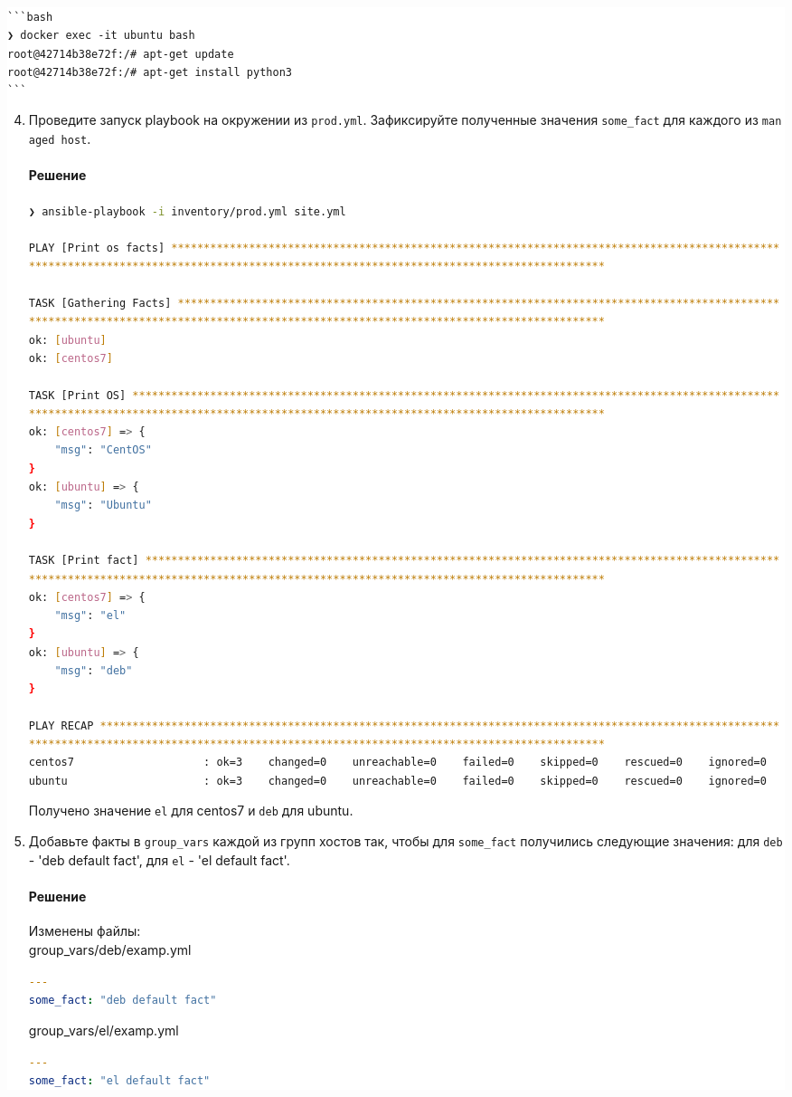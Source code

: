     ```bash
    ❯ docker exec -it ubuntu bash
    root@42714b38e72f:/# apt-get update
    root@42714b38e72f:/# apt-get install python3
    ```
4. Проведите запуск playbook на окружении из `prod.yml`. Зафиксируйте полученные значения `some_fact` для каждого из `managed host`.
    #### Решение
    ```bash
    ❯ ansible-playbook -i inventory/prod.yml site.yml

    PLAY [Print os facts] ***************************************************************************************************************************************************************************************

    TASK [Gathering Facts] **************************************************************************************************************************************************************************************
    ok: [ubuntu]
    ok: [centos7]

    TASK [Print OS] *********************************************************************************************************************************************************************************************
    ok: [centos7] => {
        "msg": "CentOS"
    }
    ok: [ubuntu] => {
        "msg": "Ubuntu"
    }

    TASK [Print fact] *******************************************************************************************************************************************************************************************
    ok: [centos7] => {
        "msg": "el"
    }
    ok: [ubuntu] => {
        "msg": "deb"
    }

    PLAY RECAP **************************************************************************************************************************************************************************************************
    centos7                    : ok=3    changed=0    unreachable=0    failed=0    skipped=0    rescued=0    ignored=0   
    ubuntu                     : ok=3    changed=0    unreachable=0    failed=0    skipped=0    rescued=0    ignored=0 
    ```
    Получено значение `el` для centos7 и `deb` для ubuntu.

5. Добавьте факты в `group_vars` каждой из групп хостов так, чтобы для `some_fact` получились следующие значения: для `deb` - 'deb default fact', для `el` - 'el default fact'.
    #### Решение
    Изменены файлы:  
    group_vars/deb/examp.yml
    ```yml
    ---
    some_fact: "deb default fact"
    ```
    group_vars/el/examp.yml
    ```yml
    ---
    some_fact: "el default fact"
    ```